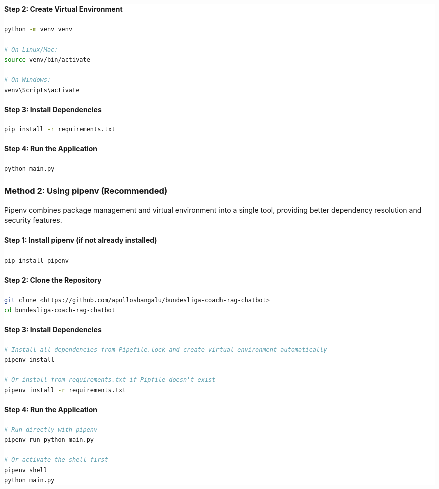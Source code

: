 #### Step 2: Create Virtual Environment

```bash
python -m venv venv

# On Linux/Mac:
source venv/bin/activate

# On Windows:
venv\Scripts\activate
```

#### Step 3: Install Dependencies

```bash
pip install -r requirements.txt
```

#### Step 4: Run the Application

```bash
python main.py
```

### Method 2: Using pipenv (Recommended)

Pipenv combines package management and virtual environment into a single tool, providing better dependency resolution and security features.

#### Step 1: Install pipenv (if not already installed)

```bash
pip install pipenv
```

#### Step 2: Clone the Repository

```bash
git clone <https://github.com/apollosbangalu/bundesliga-coach-rag-chatbot>
cd bundesliga-coach-rag-chatbot
```

#### Step 3: Install Dependencies

```bash
# Install all dependencies from Pipefile.lock and create virtual environment automatically
pipenv install

# Or install from requirements.txt if Pipfile doesn't exist
pipenv install -r requirements.txt
```

#### Step 4: Run the Application

```bash
# Run directly with pipenv
pipenv run python main.py

# Or activate the shell first
pipenv shell
python main.py
```
